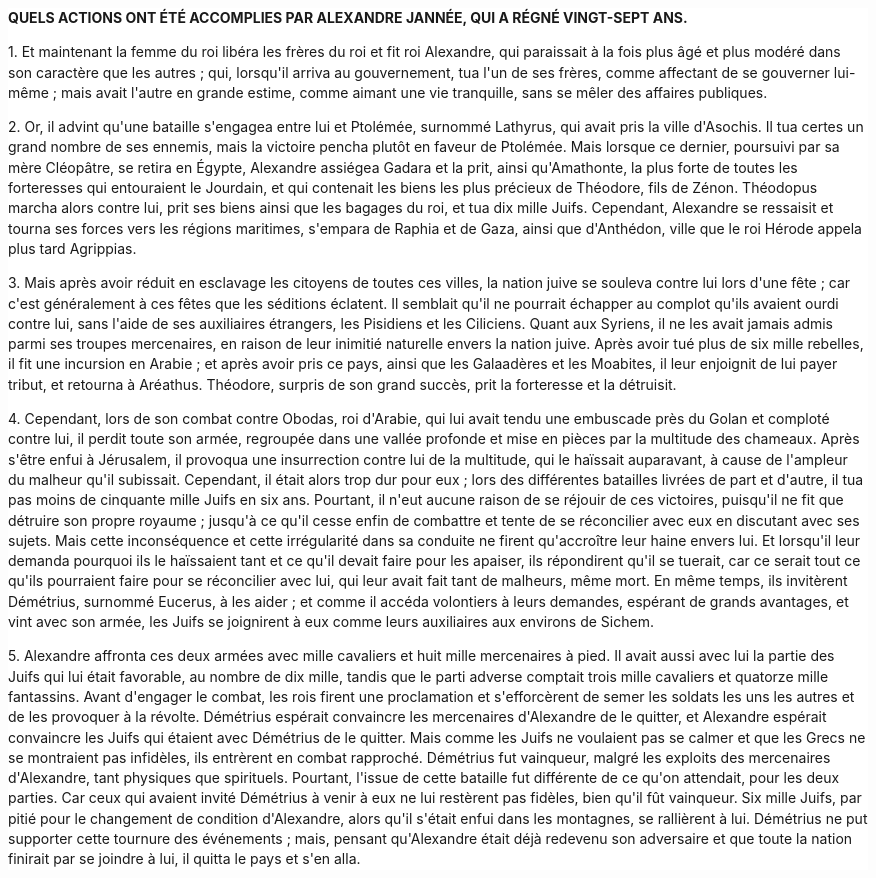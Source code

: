 **QUELS ACTIONS ONT ÉTÉ ACCOMPLIES PAR ALEXANDRE JANNÉE, QUI A RÉGNÉ VINGT-SEPT ANS.**

<a id="v4_1"></a>1\. Et maintenant la femme du roi libéra les frères du roi et fit roi Alexandre, qui paraissait à la fois plus âgé et plus modéré dans son caractère que les autres ; qui, lorsqu'il arriva au gouvernement, tua l'un de ses frères, comme affectant de se gouverner lui-même ; mais avait l'autre en grande estime, comme aimant une vie tranquille, sans se mêler des affaires publiques.

<a id="v4_2"></a>2\. Or, il advint qu'une bataille s'engagea entre lui et Ptolémée, surnommé Lathyrus, qui avait pris la ville d'Asochis. Il tua certes un grand nombre de ses ennemis, mais la victoire pencha plutôt en faveur de Ptolémée. Mais lorsque ce dernier, poursuivi par sa mère Cléopâtre, se retira en Égypte, Alexandre assiégea Gadara et la prit, ainsi qu'Amathonte, la plus forte de toutes les forteresses qui entouraient le Jourdain, et qui contenait les biens les plus précieux de Théodore, fils de Zénon. Théodopus marcha alors contre lui, prit ses biens ainsi que les bagages du roi, et tua dix mille Juifs. Cependant, Alexandre se ressaisit et tourna ses forces vers les régions maritimes, s'empara de Raphia et de Gaza, ainsi que d'Anthédon, ville que le roi Hérode appela plus tard Agrippias.

<a id="v4_3"></a>3\. Mais après avoir réduit en esclavage les citoyens de toutes ces villes, la nation juive se souleva contre lui lors d'une fête ; car c'est généralement à ces fêtes que les séditions éclatent. Il semblait qu'il ne pourrait échapper au complot qu'ils avaient ourdi contre lui, sans l'aide de ses auxiliaires étrangers, les Pisidiens et les Ciliciens. Quant aux Syriens, il ne les avait jamais admis parmi ses troupes mercenaires, en raison de leur inimitié naturelle envers la nation juive. Après avoir tué plus de six mille rebelles, il fit une incursion en Arabie ; et après avoir pris ce pays, ainsi que les Galaadères et les Moabites, il leur enjoignit de lui payer tribut, et retourna à Aréathus. Théodore, surpris de son grand succès, prit la forteresse et la détruisit.

<a id="v4_4"></a>4\. Cependant, lors de son combat contre Obodas, roi d'Arabie, qui lui avait tendu une embuscade près du Golan et comploté contre lui, il perdit toute son armée, regroupée dans une vallée profonde et mise en pièces par la multitude des chameaux. Après s'être enfui à Jérusalem, il provoqua une insurrection contre lui de la multitude, qui le haïssait auparavant, à cause de l'ampleur du malheur qu'il subissait. Cependant, il était alors trop dur pour eux ; lors des différentes batailles livrées de part et d'autre, il tua pas moins de cinquante mille Juifs en six ans. Pourtant, il n'eut aucune raison de se réjouir de ces victoires, puisqu'il ne fit que détruire son propre royaume ; jusqu'à ce qu'il cesse enfin de combattre et tente de se réconcilier avec eux en discutant avec ses sujets. Mais cette inconséquence et cette irrégularité dans sa conduite ne firent qu'accroître leur haine envers lui. Et lorsqu'il leur demanda pourquoi ils le haïssaient tant et ce qu'il devait faire pour les apaiser, ils répondirent qu'il se tuerait, car ce serait tout ce qu'ils pourraient faire pour se réconcilier avec lui, qui leur avait fait tant de malheurs, même mort. En même temps, ils invitèrent Démétrius, surnommé Eucerus, à les aider ; et comme il accéda volontiers à leurs demandes, espérant de grands avantages, et vint avec son armée, les Juifs se joignirent à eux comme leurs auxiliaires aux environs de Sichem.

<a id="v4_5"></a>5\. Alexandre affronta ces deux armées avec mille cavaliers et huit mille mercenaires à pied. Il avait aussi avec lui la partie des Juifs qui lui était favorable, au nombre de dix mille, tandis que le parti adverse comptait trois mille cavaliers et quatorze mille fantassins. Avant d'engager le combat, les rois firent une proclamation et s'efforcèrent de semer les soldats les uns les autres et de les provoquer à la révolte. Démétrius espérait convaincre les mercenaires d'Alexandre de le quitter, et Alexandre espérait convaincre les Juifs qui étaient avec Démétrius de le quitter. Mais comme les Juifs ne voulaient pas se calmer et que les Grecs ne se montraient pas infidèles, ils entrèrent en combat rapproché. Démétrius fut vainqueur, malgré les exploits des mercenaires d'Alexandre, tant physiques que spirituels. Pourtant, l'issue de cette bataille fut différente de ce qu'on attendait, pour les deux parties. Car ceux qui avaient invité Démétrius à venir à eux ne lui restèrent pas fidèles, bien qu'il fût vainqueur. Six mille Juifs, par pitié pour le changement de condition d'Alexandre, alors qu'il s'était enfui dans les montagnes, se rallièrent à lui. Démétrius ne put supporter cette tournure des événements ; mais, pensant qu'Alexandre était déjà redevenu son adversaire et que toute la nation finirait par se joindre à lui, il quitta le pays et s'en alla.
